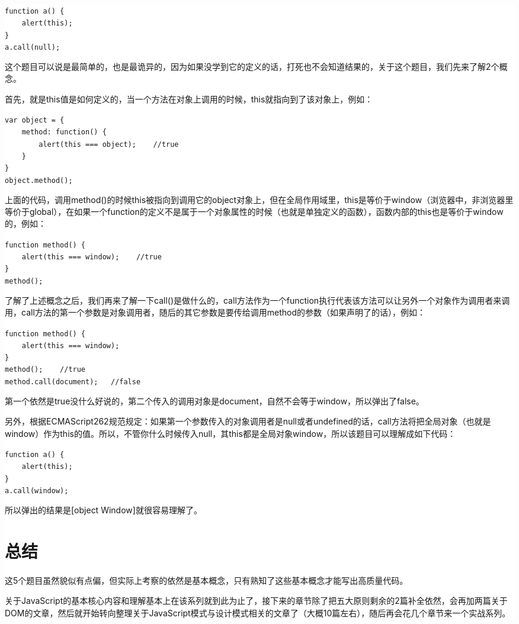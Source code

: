     
    
    function a() {  
        alert(this);  
    }  
    a.call(null);

这个题目可以说是最简单的，也是最诡异的，因为如果没学到它的定义的话，打死也不会知道结果的，关于这个题目，我们先来了解2个概念。

首先，就是this值是如何定义的，当一个方法在对象上调用的时候，this就指向到了该对象上，例如：

    
    
    var object = {  
        method: function() {  
            alert(this === object);    //true  
        }  
    }  
    object.method(); 

上面的代码，调用method()的时候this被指向到调用它的object对象上，但在全局作用域里，this是等价于window（浏览器中，非浏览器里等价于global），在如果一个function的定义不是属于一个对象属性的时候（也就是单独定义的函数），函数内部的this也是等价于window的，例如：

    
    
    function method() {  
        alert(this === window);    //true  
    }  
    method(); 

了解了上述概念之后，我们再来了解一下call()是做什么的，call方法作为一个function执行代表该方法可以让另外一个对象作为调用者来调用，call方法的第一个参数是对象调用者，随后的其它参数是要传给调用method的参数（如果声明了的话），例如：

    
    
    function method() {  
        alert(this === window);  
    }  
    method();    //true  
    method.call(document);   //false

第一个依然是true没什么好说的，第二个传入的调用对象是document，自然不会等于window，所以弹出了false。

另外，根据ECMAScript262规范规定：如果第一个参数传入的对象调用者是null或者undefined的话，call方法将把全局对象（也就是window）作为this的值。所以，不管你什么时候传入null，其this都是全局对象window，所以该题目可以理解成如下代码：

    
    
    function a() {  
        alert(this);  
    }  
    a.call(window);

所以弹出的结果是[object Window]就很容易理解了。

# 总结

这5个题目虽然貌似有点偏，但实际上考察的依然是基本概念，只有熟知了这些基本概念才能写出高质量代码。

关于JavaScript的基本核心内容和理解基本上在该系列就到此为止了，接下来的章节除了把五大原则剩余的2篇补全依然，会再加两篇关于DOM的文章，然后就开始转向整理关于JavaScript模式与设计模式相关的文章了（大概10篇左右），随后再会花几个章节来一个实战系列。
